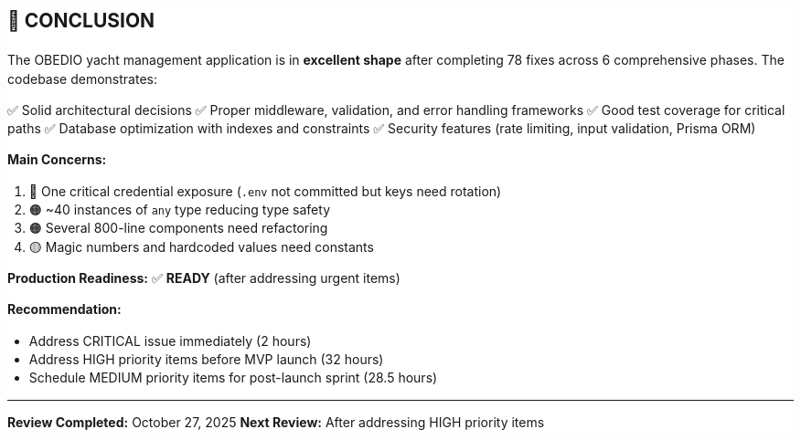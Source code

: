 
## 🏁 CONCLUSION

The OBEDIO yacht management application is in **excellent shape** after completing 78 fixes across 6 comprehensive phases. The codebase demonstrates:

✅ Solid architectural decisions
✅ Proper middleware, validation, and error handling frameworks
✅ Good test coverage for critical paths
✅ Database optimization with indexes and constraints
✅ Security features (rate limiting, input validation, Prisma ORM)

**Main Concerns:**
1. 🔴 One critical credential exposure (`.env` not committed but keys need rotation)
2. 🟠 ~40 instances of `any` type reducing type safety
3. 🟠 Several 800-line components need refactoring
4. 🟡 Magic numbers and hardcoded values need constants

**Production Readiness:** ✅ **READY** (after addressing urgent items)

**Recommendation:**
- Address CRITICAL issue immediately (2 hours)
- Address HIGH priority items before MVP launch (32 hours)
- Schedule MEDIUM priority items for post-launch sprint (28.5 hours)

---

**Review Completed:** October 27, 2025
**Next Review:** After addressing HIGH priority items
